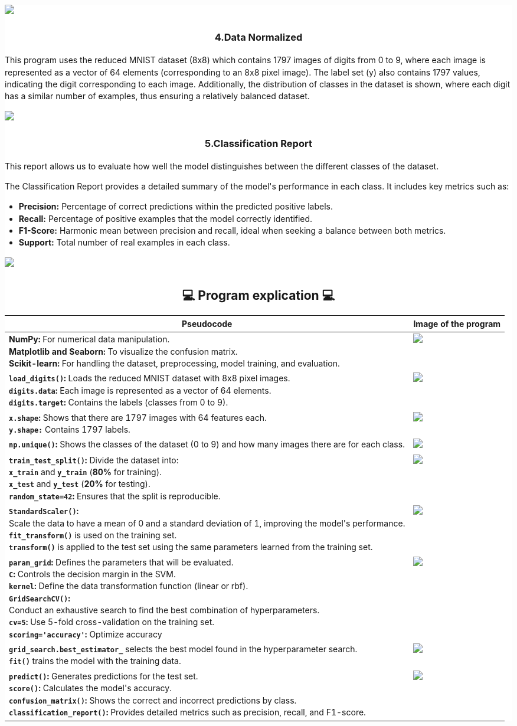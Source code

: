 <img src = "https://github.com/KevinAlberto01/3.MachineLearning/tree/main/1.FundamentalsML/1.HandwrittenDigitClassifier(MNIST)/1.7JoinAll/Images/Data.png" width="4000"/>


<p align = "center" >
    <h3 align = "Center">4.Data Normalized</h3>
</p>

This program uses the reduced MNIST dataset (8x8) which contains 1797 images of digits from 0 to 9, where each image is represented as a vector of 64 elements (corresponding to an 8x8 pixel image). The label set (y) also contains 1797 values, indicating the digit corresponding to each image.
Additionally, the distribution of classes in the dataset is shown, where each digit has a similar number of examples, thus ensuring a relatively balanced dataset.

<img src = "https://github.com/KevinAlberto01/3.MachineLearning/tree/main/1.FundamentalsML/1.HandwrittenDigitClassifier(MNIST)/1.7JoinAll/Images/DataNormalized.png" width="4000"/>

<p align = "center" >
    <h3 align = "Center">5.Classification Report</h3>
</p>
This report allows us to evaluate how well the model distinguishes between the different classes of the dataset.

The Classification Report provides a detailed summary of the model's performance in each class.  It includes key metrics such as:
- **Precision:** Percentage of correct predictions within the predicted positive labels.
- **Recall:** Percentage of positive examples that the model correctly identified.
- **F1-Score:** Harmonic mean between precision and recall, ideal when seeking a balance between both metrics.
- **Support:** Total number of real examples in each class.

<img src = "https://github.com/KevinAlberto01/3.MachineLearning/tree/main/1.FundamentalsML/1.HandwrittenDigitClassifier(MNIST)/1.7JoinAll/Images/ClassificationReport.png" width="4000"/>


<p align = "center" >
    <h2 align = "Center"> 💻 Program explication 💻</h2>
</p> 

|Pseudocode| Image of the program|
|----------|---------------------|
**NumPy:** For numerical data manipulation. <br> **Matplotlib and Seaborn:** To visualize the confusion matrix. <br> **Scikit-learn:** For handling the dataset, preprocessing, model training, and evaluation.| <img src = "https://github.com/KevinAlberto01/3.MachineLearning/tree/main/1.FundamentalsML/1.HandwrittenDigitClassifier(MNIST)/1.7JoinAll/Images/1.ImportLibraries.png" width="4000"/>|
**`load_digits()`:** Loads the reduced MNIST dataset with 8x8 pixel images. <br> **`digits.data`:** Each image is represented as a vector of 64 elements. <br> **`digits.target`:** Contains the labels (classes from 0 to 9).| <img src = "https://github.com/KevinAlberto01/3.MachineLearning/tree/main/1.FundamentalsML/1.HandwrittenDigitClassifier(MNIST)/1.7JoinAll/Images/2.LoadDataset.png" width="4000"/>|
**`x.shape`:** Shows that there are 1797 images with 64 features each.<br> **`y.shape:`** Contains 1797 labels.| <img src = "https://github.com/KevinAlberto01/3.MachineLearning/tree/main/1.FundamentalsML/1.HandwrittenDigitClassifier(MNIST)/1.7JoinAll/Images/3.ExploringDimensionsDataset.png" width="4000"/>|
**`np.unique()`:** Shows the classes of the dataset (0 to 9) and how many images there are for each class.|<img src = "https://github.com/KevinAlberto01/3.MachineLearning/tree/main/1.FundamentalsML/1.HandwrittenDigitClassifier(MNIST)/1.7JoinAll/Images/4.ClassesNumberExamples.png" width="4000"/>|
**`train_test_split()`:**  Divide the dataset into: <br> **`x_train`** and **`y_train`** (**80%** for training). <br> **`x_test`** and **`y_test`** (**20%** for testing).<br> **`random_state=42`:** Ensures that the split is reproducible.| <img src = "https://github.com/KevinAlberto01/3.MachineLearning/tree/main/1.FundamentalsML/1.HandwrittenDigitClassifier(MNIST)/1.7JoinAll/Images/5.SplitIntoTrainTestSets.png" width="4000"/>|   
**`StandardScaler()`:** <br> Scale the data to have a mean of 0 and a standard deviation of 1, improving the model's performance. <br> **`fit_transform()`** is used on the training set. <br> **`transform()`** is applied to the test set using the same parameters learned from the training set.| <img src = "https://github.com/KevinAlberto01/3.MachineLearning/tree/main/1.FundamentalsML/1.HandwrittenDigitClassifier(MNIST)/1.7JoinAll/Images/6.NormalizationStandarScaler.png" width="4000"/>|
**`param_grid`:** Defines the parameters that will be evaluated. <br> **`C`:** Controls the decision margin in the SVM. <br> **`kernel`:** Define the data transformation function (linear or rbf). <br> **`GridSearchCV()`:** <br> Conduct an exhaustive search to find the best combination of hyperparameters. <br> **`cv=5`:** Use 5-fold cross-validation on the training set.<br> **`scoring='accuracy'`:** Optimize accuracy| <img src = "https://github.com/KevinAlberto01/3.MachineLearning/tree/main/1.FundamentalsML/1.HandwrittenDigitClassifier(MNIST)/1.7JoinAll/Images/7.HyperparametersTuningGRidSearch.png" width="4000"/>|
**`grid_search.best_estimator_`** selects the best model found in the hyperparameter search. <br> **`fit()`** trains the model with the training data.| <img src = "https://github.com/KevinAlberto01/3.MachineLearning/tree/main/1.FundamentalsML/1.HandwrittenDigitClassifier(MNIST)/1.7JoinAll/Images/8.TrainModelsEvaluate.png" width="4000"/>|
**`predict()`:** Generates predictions for the test set. <br> **`score()`:** Calculates the model's accuracy. <br> **`confusion_matrix()`:** Shows the correct and incorrect predictions by class. <br> **`classification_report()`:** Provides detailed metrics such as precision, recall, and F1-score.| <img src = "https://github.com/KevinAlberto01/3.MachineLearning/tree/main/1.FundamentalsML/1.HandwrittenDigitClassifier(MNIST)/1.7JoinAll/Images/9.EvaluationMetrics.png" width="4000"/>|